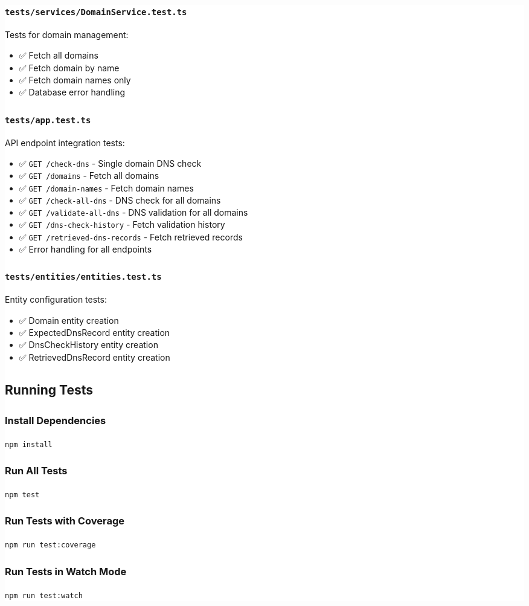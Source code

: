 ### `tests/services/DomainService.test.ts`

Tests for domain management:

- ✅ Fetch all domains
- ✅ Fetch domain by name
- ✅ Fetch domain names only
- ✅ Database error handling

### `tests/app.test.ts`

API endpoint integration tests:

- ✅ `GET /check-dns` - Single domain DNS check
- ✅ `GET /domains` - Fetch all domains
- ✅ `GET /domain-names` - Fetch domain names
- ✅ `GET /check-all-dns` - DNS check for all domains
- ✅ `GET /validate-all-dns` - DNS validation for all domains
- ✅ `GET /dns-check-history` - Fetch validation history
- ✅ `GET /retrieved-dns-records` - Fetch retrieved records
- ✅ Error handling for all endpoints

### `tests/entities/entities.test.ts`

Entity configuration tests:

- ✅ Domain entity creation
- ✅ ExpectedDnsRecord entity creation
- ✅ DnsCheckHistory entity creation
- ✅ RetrievedDnsRecord entity creation

## Running Tests

### Install Dependencies

```bash
npm install
```

### Run All Tests

```bash
npm test
```

### Run Tests with Coverage

```bash
npm run test:coverage
```

### Run Tests in Watch Mode

```bash
npm run test:watch
```
